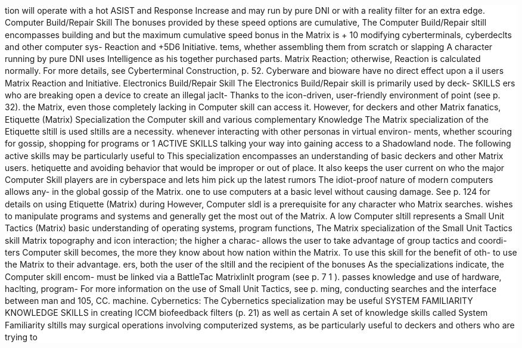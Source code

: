 tion will  operate with  a hot  ASIST and Response Increase and 
may run by pure DNI  or with  a reality filter  for an extra edge.    Computer Build/Repair Skill 
The bonuses provided  by these speed options are cumulative,              The Computer Build/Repair   sltill encompasses building and 
but the maximum cumulative  speed bonus in the Matrix    is + 10      modifying cyberterminals, cyberdeclts and other computer  sys- 
Reaction and +5D6 Initiative.                                         tems,  whether  assembling  them   from  scratch  or  slapping 
     A  character running  by pure DNI  uses Intelligence as his      together  purchased parts. 
Matrix  Reaction; otherwise, Reaction is calculated normally.              For more details, see Cyberterminal Construction, p. 52. 
     Cyberware  and  bioware  have  no  direct  effect  upon  a                                                                                   il 
users Matrix  Reaction and Initiative.                               Electronics Build/Repair Skill 
                                                                          The Electronics Build/Repair skill is primarily used by deck- 
SKILLS                                                                ers who  are breaking open a device  to create an illegal  jaclt- 
     Thanks to  the  icon-driven,  user-friendly environment   of     point (see p. 32). 
the  Matrix,  even  those completely  lacking  in  Computer  skill 
can access it.  However, for deckers and other Matrix  fanatics,      Etiquette (Matrix) Specialization 
the  Computer  skill  and  various  complementary  Knowledge              The  Matrix  specialization  of  the  Etiquette sltill is used 
sltills are a necessity.                                              whenever  interacting  with  other  personas in virtual environ- 
                                                                      ments, whether scouring  for gossip, shopping  for programs or              1 
ACTIVE SKILLS                                                         talking your  way  into  gaining  access to a Shadowland  node. 
     The following  active  skills may be particularly  useful to     This  specialization  encompasses an  understanding  of  basic 
deckers and other Matrix  users.                                      hetiquette  and avoiding  behavior that would  be improper  or 
                                                                      out of  place. It also keeps the  user current on  who  the major 
Computer Skill                                                        players are in cyberspace and lets him pick up the latest rumors 
     The idiot-proof  nature of modern  computers allows  any-        in the global gossip  of the Matrix. 
one to use computers at a basic level without  causing damage.            See  p. 124 for details on using Etiquette  (Matrix) during 
However, Computer    sldl is a prerequisite for any character who     Matrix  searches. 
wishes to manipulate programs  and systems and generally get 
the most out of the Matrix.  A low Computer   sltill represents a     Small Unit Tactics (Matrix) 
basic understanding of operating  systems, program  functions,            The Matrix  specialization  of  the  Small  Unit  Tactics skill 
Matrix  topography  and icon interaction; the higher a  charac-       allows the  user to take advantage of group  tactics and coordi- 
ters Computer skill  becomes, the more they know about how           nation within  the Matrix. To use this skill for the benefit of oth- 
to use the Matrix  to their advantage.                                ers, both the user of the sltill and the recipient of the bonuses 
     As the specializations indicate, the Computer skill encom-       must be linked via a  BattleTac Matrixlinlt  program  (see p. 7 1 ). 
passes knowledge  and  use    of hardware,  haclting,  program-       For more  information on the  use of Small Unit Tactics, see p. 
ming, conducting  searches and the interface between  man and         105, CC. 
machine. 
     Cybernetics: The Cybernetics specialization may be useful        SYSTEM FAMILIARITY KNOWLEDGE SKILLS 
in creating  ICCM biofeedback filters (p. 21) as well  as certain         A set of knowledge skills called System Familiarity sltills may 
surgical  operations  involving  computerized   systems,  as          be particularly useful to  deckers and others who  are trying  to 